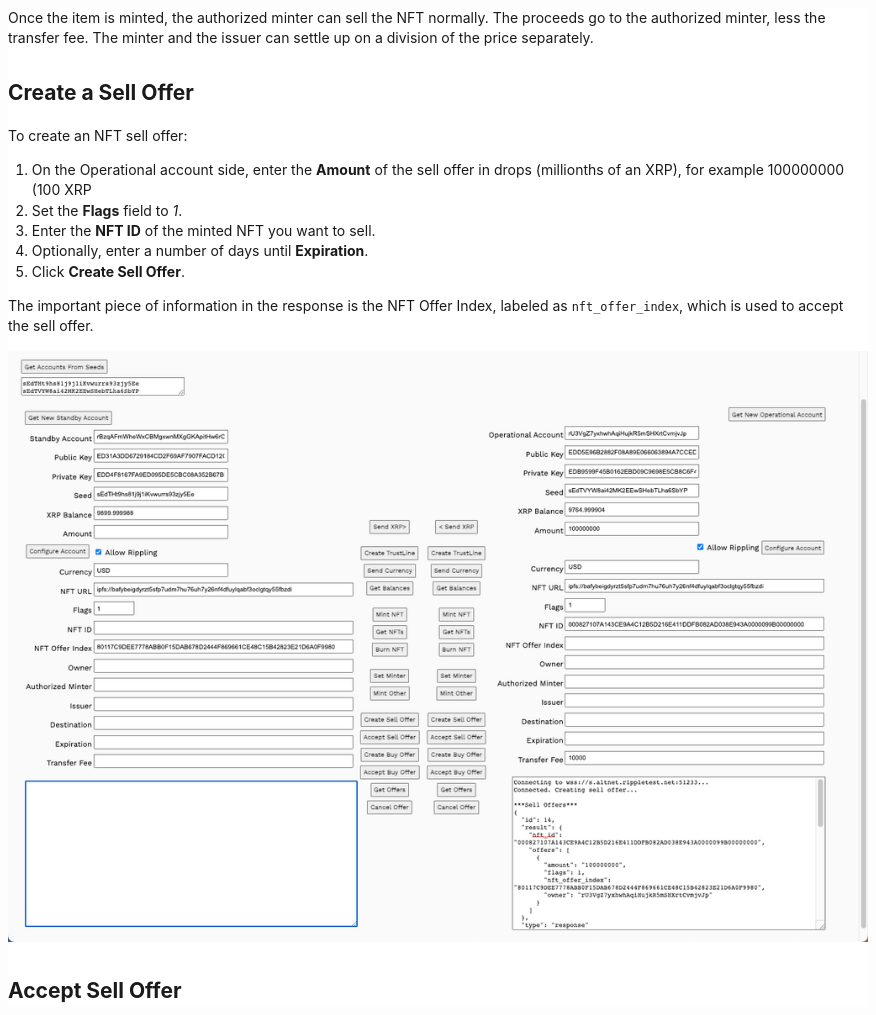 Once the item is minted, the authorized minter can sell the NFT normally. The proceeds go to the authorized minter, less the transfer fee. The minter and the issuer can settle up on a division of the price separately.

## Create a Sell Offer

To create an NFT sell offer:

1. On the Operational account side, enter the **Amount** of the sell offer in drops (millionths of an XRP), for example 100000000 (100 XRP
2. Set the **Flags** field to _1_.
3. Enter the **NFT ID** of the minted NFT you want to sell.
4. Optionally, enter a number of days until **Expiration**.
5. Click **Create Sell Offer**.

The important piece of information in the response is the NFT Offer Index, labeled as `nft_offer_index`, which is used to accept the sell offer.

[![NFT Sell Offer](/docs/img/quickstart31.png)](/docs/img/quickstart31.png)

## Accept Sell Offer
